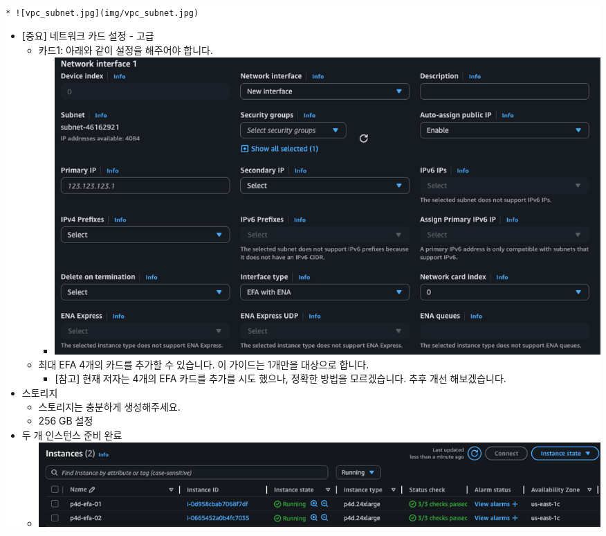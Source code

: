     * ![vpc_subnet.jpg](img/vpc_subnet.jpg)
* [중요] 네트워크 카드 설정 - 고급
    * 카드1: 아래와 같이 설정을 해주어야 합니다. 
        * ![network_card.jpg](img/network_card.jpg)
    - 최대 EFA 4개의 카드를 추가할 수 있습니다. 이 가이드는 1개만을 대상으로 합니다.
        - [참고] 현재 저자는 4개의 EFA 카드를 추가를 시도 했으나, 정확한 방법을 모르겠습니다. 추후 개선 해보겠습니다.
* 스토리지
    - 스토리지는 충분하게 생성해주세요. 
    * 256 GB 설정
* 두 개 인스턴스 준비 완료
    * ![two_ec2.jpg](img/two_ec2.jpg)
